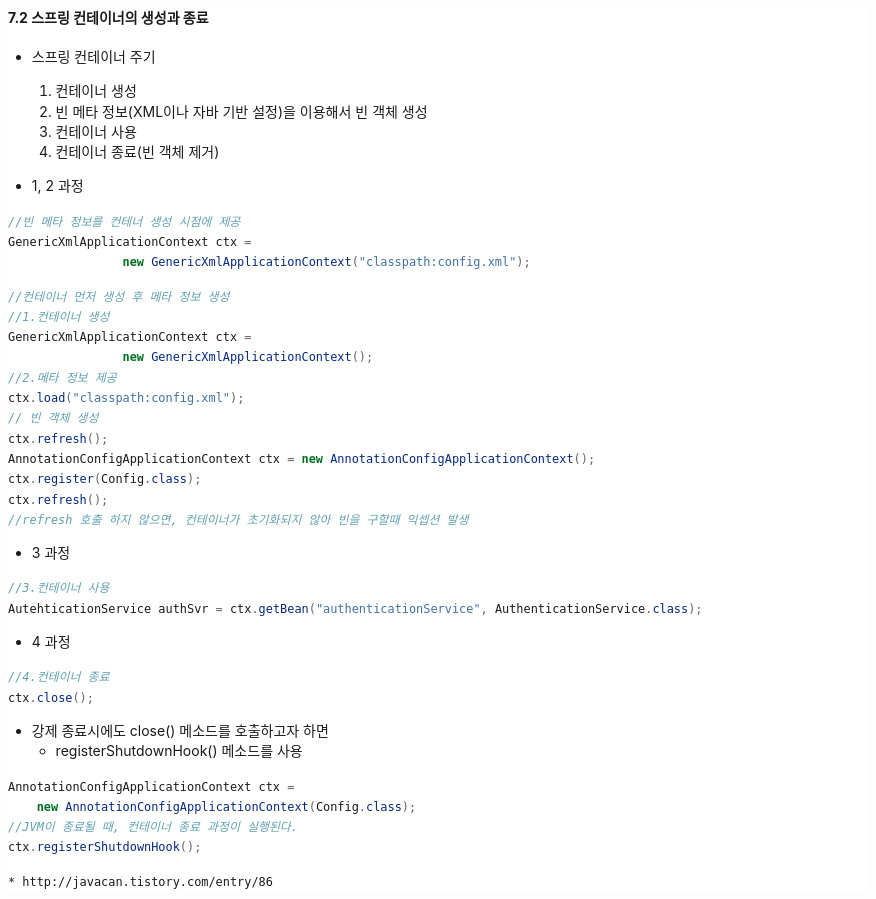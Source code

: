 

#### 7.2 스프링 컨테이너의 생성과 종료

* 스프링 컨테이너 주기
    1. 컨테이너 생성
    2. 빈 메타 정보(XML이나 자바 기반 설정)을 이용해서 빈 객체 생성
    3. 컨테이너 사용
    4. 컨테이너 종료(빈 객체 제거)

* 1, 2 과정

```java
//빈 메타 정보를 컨테너 생성 시점에 제공
GenericXmlApplicationContext ctx =
                new GenericXmlApplicationContext("classpath:config.xml");
```

```java 
//컨테이너 먼저 생성 후 메타 정보 생성
//1.컨테이너 생성
GenericXmlApplicationContext ctx =
				new GenericXmlApplicationContext();
//2.메타 정보 제공
ctx.load("classpath:config.xml");
// 빈 객체 생성
ctx.refresh();
AnnotationConfigApplicationContext ctx = new AnnotationConfigApplicationContext();
ctx.register(Config.class);
ctx.refresh();
//refresh 호출 하지 않으면, 컨테이너가 초기화되지 않아 빈을 구할때 익셉션 발생
```

* 3 과정

```java
//3.컨테이너 사용
AutehticationService authSvr = ctx.getBean("authenticationService", AuthenticationService.class);
```

* 4 과정

```java
//4.컨테이너 종료
ctx.close();
```

* 강제 종료시에도 close() 메소드를 호출하고자 하면
    * registerShutdownHook() 메소드를 사용

```java
AnnotationConfigApplicationContext ctx =
    new AnnotationConfigApplicationContext(Config.class);
//JVM이 종료될 때, 컨테이너 종료 과정이 실행된다.
ctx.registerShutdownHook();
```

    * http://javacan.tistory.com/entry/86
